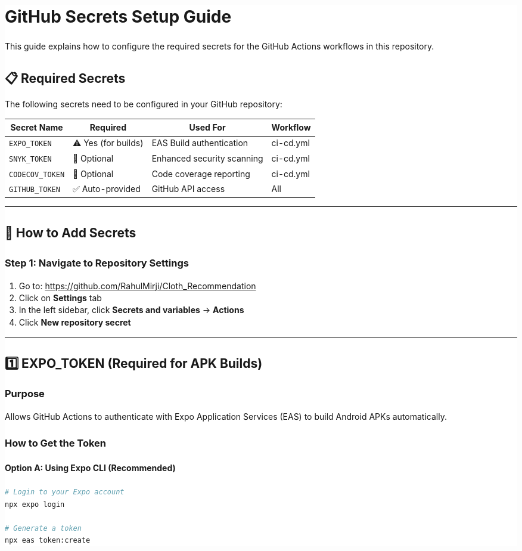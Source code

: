 # GitHub Secrets Setup Guide

This guide explains how to configure the required secrets for the GitHub Actions workflows in this repository.

## 📋 Required Secrets

The following secrets need to be configured in your GitHub repository:

| Secret Name     | Required            | Used For                   | Workflow  |
| --------------- | ------------------- | -------------------------- | --------- |
| `EXPO_TOKEN`    | ⚠️ Yes (for builds) | EAS Build authentication   | ci-cd.yml |
| `SNYK_TOKEN`    | 🔷 Optional         | Enhanced security scanning | ci-cd.yml |
| `CODECOV_TOKEN` | 🔷 Optional         | Code coverage reporting    | ci-cd.yml |
| `GITHUB_TOKEN`  | ✅ Auto-provided    | GitHub API access          | All       |

---

## 🔧 How to Add Secrets

### Step 1: Navigate to Repository Settings

1. Go to: https://github.com/RahulMirji/Cloth_Recommendation
2. Click on **Settings** tab
3. In the left sidebar, click **Secrets and variables** → **Actions**
4. Click **New repository secret**

---

## 1️⃣ EXPO_TOKEN (Required for APK Builds)

### Purpose

Allows GitHub Actions to authenticate with Expo Application Services (EAS) to build Android APKs automatically.

### How to Get the Token

#### Option A: Using Expo CLI (Recommended)

```bash
# Login to your Expo account
npx expo login

# Generate a token
npx eas token:create
```
